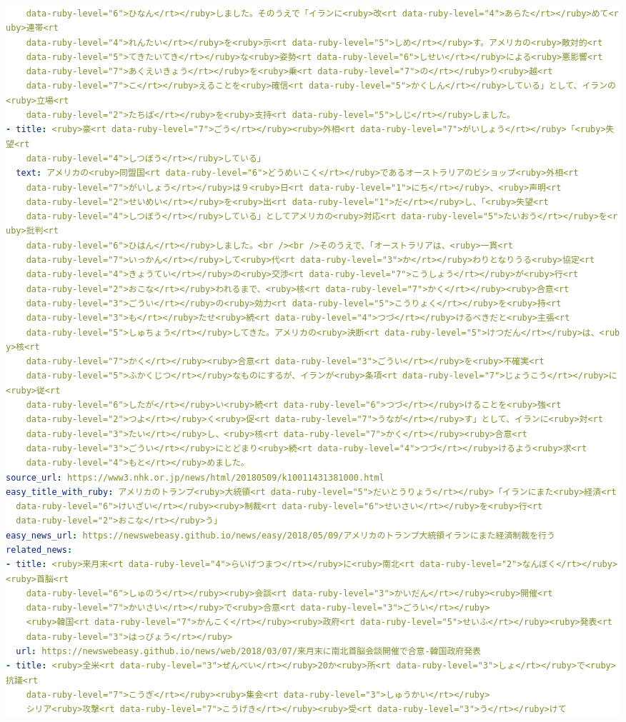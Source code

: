 ```yaml
    data-ruby-level="6">ひなん</rt></ruby>しました。そのうえで「イランに<ruby>改<rt data-ruby-level="4">あらた</rt></ruby>めて<ruby>連帯<rt
    data-ruby-level="4">れんたい</rt></ruby>を<ruby>示<rt data-ruby-level="5">しめ</rt></ruby>す。アメリカの<ruby>敵対的<rt
    data-ruby-level="5">てきたいてき</rt></ruby>な<ruby>姿勢<rt data-ruby-level="6">しせい</rt></ruby>による<ruby>悪影響<rt
    data-ruby-level="7">あくえいきょう</rt></ruby>を<ruby>乗<rt data-ruby-level="7">の</rt></ruby>り<ruby>越<rt
    data-ruby-level="7">こ</rt></ruby>えることを<ruby>確信<rt data-ruby-level="5">かくしん</rt></ruby>している」として、イランの<ruby>立場<rt
    data-ruby-level="2">たちば</rt></ruby>を<ruby>支持<rt data-ruby-level="5">しじ</rt></ruby>しました。
- title: <ruby>豪<rt data-ruby-level="7">ごう</rt></ruby><ruby>外相<rt data-ruby-level="7">がいしょう</rt></ruby>「<ruby>失望<rt
    data-ruby-level="4">しつぼう</rt></ruby>している」
  text: アメリカの<ruby>同盟国<rt data-ruby-level="6">どうめいこく</rt></ruby>であるオーストラリアのビショップ<ruby>外相<rt
    data-ruby-level="7">がいしょう</rt></ruby>は９<ruby>日<rt data-ruby-level="1">にち</rt></ruby>、<ruby>声明<rt
    data-ruby-level="2">せいめい</rt></ruby>を<ruby>出<rt data-ruby-level="1">だ</rt></ruby>し、「<ruby>失望<rt
    data-ruby-level="4">しつぼう</rt></ruby>している」としてアメリカの<ruby>対応<rt data-ruby-level="5">たいおう</rt></ruby>を<ruby>批判<rt
    data-ruby-level="6">ひはん</rt></ruby>しました。<br /><br />そのうえで、「オーストラリアは、<ruby>一貫<rt
    data-ruby-level="7">いっかん</rt></ruby>して<ruby>代<rt data-ruby-level="3">か</rt></ruby>わりとなりうる<ruby>協定<rt
    data-ruby-level="4">きょうてい</rt></ruby>の<ruby>交渉<rt data-ruby-level="7">こうしょう</rt></ruby>が<ruby>行<rt
    data-ruby-level="2">おこな</rt></ruby>われるまで、<ruby>核<rt data-ruby-level="7">かく</rt></ruby><ruby>合意<rt
    data-ruby-level="3">ごうい</rt></ruby>の<ruby>効力<rt data-ruby-level="5">こうりょく</rt></ruby>を<ruby>持<rt
    data-ruby-level="3">も</rt></ruby>たせ<ruby>続<rt data-ruby-level="4">つづ</rt></ruby>けるべきだと<ruby>主張<rt
    data-ruby-level="5">しゅちょう</rt></ruby>してきた。アメリカの<ruby>決断<rt data-ruby-level="5">けつだん</rt></ruby>は、<ruby>核<rt
    data-ruby-level="7">かく</rt></ruby><ruby>合意<rt data-ruby-level="3">ごうい</rt></ruby>を<ruby>不確実<rt
    data-ruby-level="5">ふかくじつ</rt></ruby>なものにするが、イランが<ruby>条項<rt data-ruby-level="7">じょうこう</rt></ruby>に<ruby>従<rt
    data-ruby-level="6">したが</rt></ruby>い<ruby>続<rt data-ruby-level="6">つづ</rt></ruby>けることを<ruby>強<rt
    data-ruby-level="2">つよ</rt></ruby>く<ruby>促<rt data-ruby-level="7">うなが</rt></ruby>す」として、イランに<ruby>対<rt
    data-ruby-level="3">たい</rt></ruby>し、<ruby>核<rt data-ruby-level="7">かく</rt></ruby><ruby>合意<rt
    data-ruby-level="3">ごうい</rt></ruby>にとどまり<ruby>続<rt data-ruby-level="4">つづ</rt></ruby>けるよう<ruby>求<rt
    data-ruby-level="4">もと</rt></ruby>めました。
source_url: https://www3.nhk.or.jp/news/html/20180509/k10011431381000.html
easy_title_with_ruby: アメリカのトランプ<ruby>大統領<rt data-ruby-level="5">だいとうりょう</rt></ruby>「イランにまた<ruby>経済<rt
  data-ruby-level="6">けいざい</rt></ruby><ruby>制裁<rt data-ruby-level="6">せいさい</rt></ruby>を<ruby>行<rt
  data-ruby-level="2">おこな</rt></ruby>う」
easy_news_url: https://newswebeasy.github.io/news/easy/2018/05/09/アメリカのトランプ大統領イランにまた経済制裁を行う
related_news:
- title: <ruby>来月末<rt data-ruby-level="4">らいげつまつ</rt></ruby>に<ruby>南北<rt data-ruby-level="2">なんぼく</rt></ruby><ruby>首脳<rt
    data-ruby-level="6">しゅのう</rt></ruby><ruby>会談<rt data-ruby-level="3">かいだん</rt></ruby><ruby>開催<rt
    data-ruby-level="7">かいさい</rt></ruby>で<ruby>合意<rt data-ruby-level="3">ごうい</rt></ruby>
    <ruby>韓国<rt data-ruby-level="7">かんこく</rt></ruby><ruby>政府<rt data-ruby-level="5">せいふ</rt></ruby><ruby>発表<rt
    data-ruby-level="3">はっぴょう</rt></ruby>
  url: https://newswebeasy.github.io/news/web/2018/03/07/来月末に南北首脳会談開催で合意-韓国政府発表
- title: <ruby>全米<rt data-ruby-level="3">ぜんべい</rt></ruby>20か<ruby>所<rt data-ruby-level="3">しょ</rt></ruby>で<ruby>抗議<rt
    data-ruby-level="7">こうぎ</rt></ruby><ruby>集会<rt data-ruby-level="3">しゅうかい</rt></ruby>
    シリア<ruby>攻撃<rt data-ruby-level="7">こうげき</rt></ruby><ruby>受<rt data-ruby-level="3">う</rt></ruby>けて
```